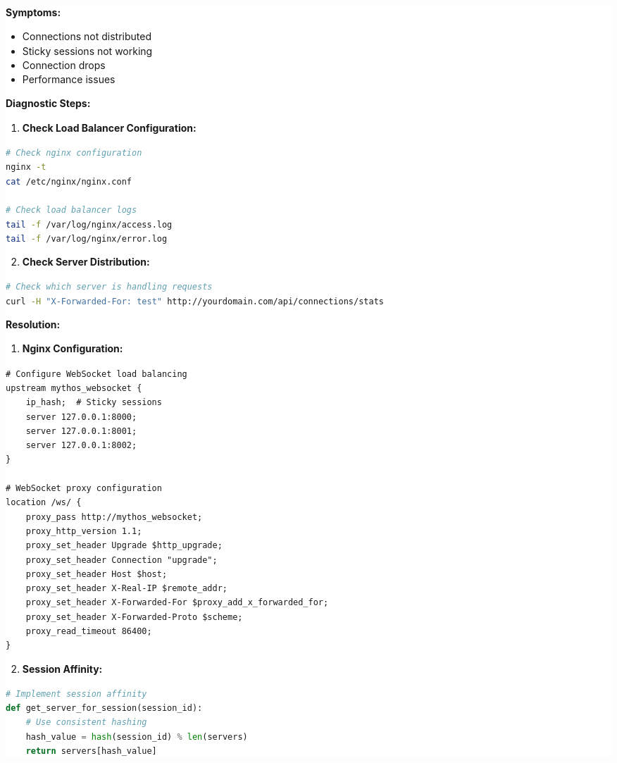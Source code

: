 **Symptoms:**
- Connections not distributed
- Sticky sessions not working
- Connection drops
- Performance issues

**Diagnostic Steps:**

1. **Check Load Balancer Configuration:**
```bash
# Check nginx configuration
nginx -t
cat /etc/nginx/nginx.conf

# Check load balancer logs
tail -f /var/log/nginx/access.log
tail -f /var/log/nginx/error.log
```

2. **Check Server Distribution:**
```bash
# Check which server is handling requests
curl -H "X-Forwarded-For: test" http://yourdomain.com/api/connections/stats
```

**Resolution:**

1. **Nginx Configuration:**
```nginx
# Configure WebSocket load balancing
upstream mythos_websocket {
    ip_hash;  # Sticky sessions
    server 127.0.0.1:8000;
    server 127.0.0.1:8001;
    server 127.0.0.1:8002;
}

# WebSocket proxy configuration
location /ws/ {
    proxy_pass http://mythos_websocket;
    proxy_http_version 1.1;
    proxy_set_header Upgrade $http_upgrade;
    proxy_set_header Connection "upgrade";
    proxy_set_header Host $host;
    proxy_set_header X-Real-IP $remote_addr;
    proxy_set_header X-Forwarded-For $proxy_add_x_forwarded_for;
    proxy_set_header X-Forwarded-Proto $scheme;
    proxy_read_timeout 86400;
}
```

2. **Session Affinity:**
```python
# Implement session affinity
def get_server_for_session(session_id):
    # Use consistent hashing
    hash_value = hash(session_id) % len(servers)
    return servers[hash_value]
```
